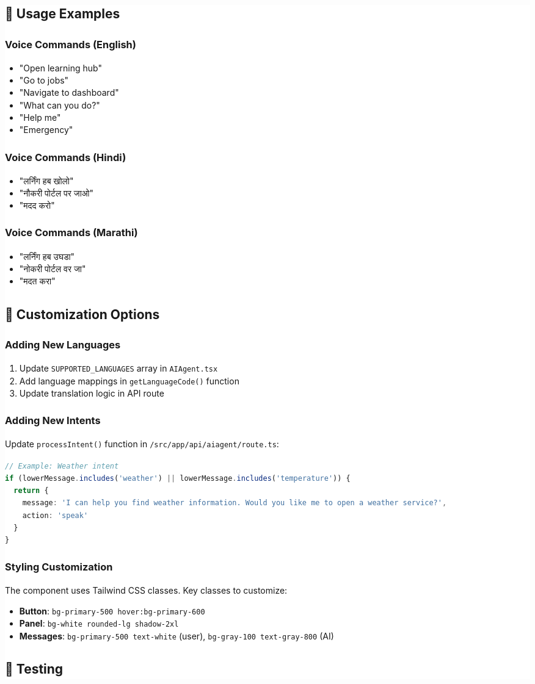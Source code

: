 ## 🎯 Usage Examples

### Voice Commands (English)
- "Open learning hub"
- "Go to jobs"
- "Navigate to dashboard"
- "What can you do?"
- "Help me"
- "Emergency"

### Voice Commands (Hindi)
- "लर्निंग हब खोलो"
- "नौकरी पोर्टल पर जाओ"
- "मदद करो"

### Voice Commands (Marathi)
- "लर्निंग हब उघडा"
- "नोकरी पोर्टल वर जा"
- "मदत करा"

## 🔧 Customization Options

### Adding New Languages
1. Update `SUPPORTED_LANGUAGES` array in `AIAgent.tsx`
2. Add language mappings in `getLanguageCode()` function
3. Update translation logic in API route

### Adding New Intents
Update `processIntent()` function in `/src/app/api/aiagent/route.ts`:

```typescript
// Example: Weather intent
if (lowerMessage.includes('weather') || lowerMessage.includes('temperature')) {
  return {
    message: 'I can help you find weather information. Would you like me to open a weather service?',
    action: 'speak'
  }
}
```

### Styling Customization
The component uses Tailwind CSS classes. Key classes to customize:

- **Button**: `bg-primary-500 hover:bg-primary-600`
- **Panel**: `bg-white rounded-lg shadow-2xl`
- **Messages**: `bg-primary-500 text-white` (user), `bg-gray-100 text-gray-800` (AI)

## 🧪 Testing
